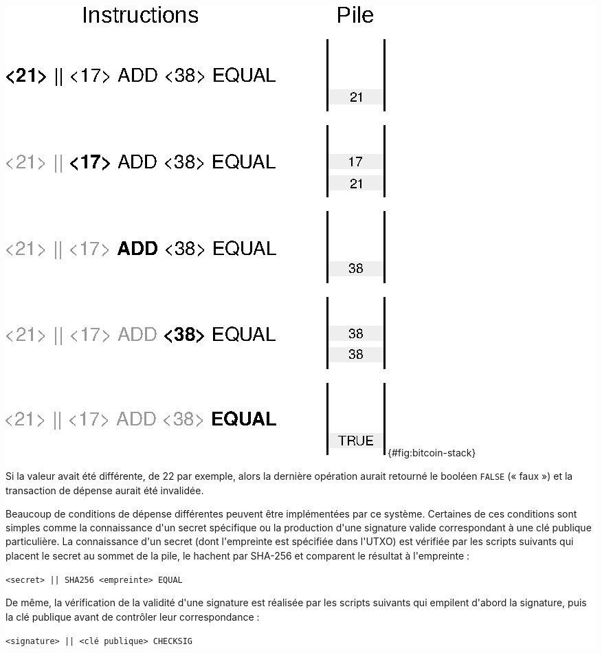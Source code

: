 ![Exécution d'un script d'addition sur la pile de données.](img/bitcoin-stack-example.eps){#fig:bitcoin-stack}

Si la valeur avait été différente, de 22 par exemple, alors la dernière opération aurait retourné le booléen `FALSE` (« faux ») et la transaction de dépense aurait été invalidée.

Beaucoup de conditions de dépense différentes peuvent être implémentées par ce système. Certaines de ces conditions sont simples comme la connaissance d'un secret spécifique ou la production d'une signature valide correspondant à une clé publique particulière. La connaissance d'un secret (dont l'empreinte est spécifiée dans l'UTXO) est vérifiée par les scripts suivants qui placent le secret au sommet de la pile, le hachent par SHA-256 et comparent le résultat à l'empreinte :

``` {fontsize="\\footnotesize"}
<secret> || SHA256 <empreinte> EQUAL
```

De même, la vérification de la validité d'une signature est réalisée par les scripts suivants qui empilent d'abord la signature, puis la clé publique avant de contrôler leur correspondance :

``` {fontsize="\\footnotesize"}
<signature> || <clé publique> CHECKSIG
```

